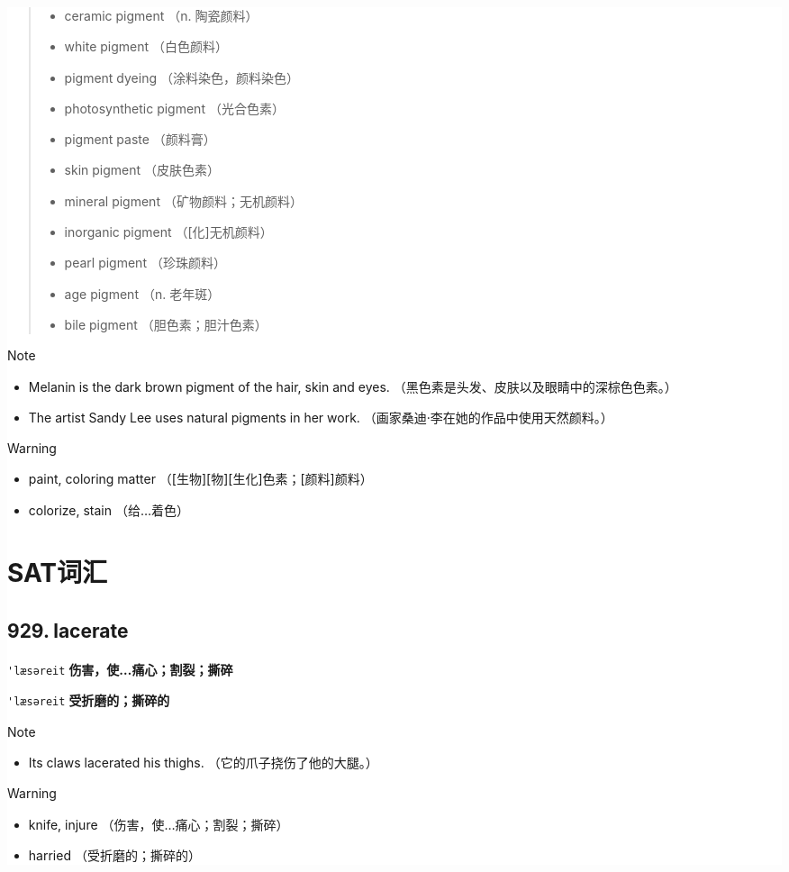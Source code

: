 > - ceramic pigment （n. 陶瓷颜料）
>
> - white pigment （白色颜料）
>
> - pigment dyeing （涂料染色，颜料染色）
>
> - photosynthetic pigment （光合色素）
>
> - pigment paste （颜料膏）
>
> - skin pigment （皮肤色素）
>
> - mineral pigment （矿物颜料；无机颜料）
>
> - inorganic pigment （[化]无机颜料）
>
> - pearl pigment （珍珠颜料）
>
> - age pigment （n. 老年斑）
>
> - bile pigment （胆色素；胆汁色素）
>

> [!NOTE]
>
> - Melanin is the dark brown pigment of the hair, skin and eyes. （黑色素是头发、皮肤以及眼睛中的深棕色色素。）
>
> - The artist Sandy Lee uses natural pigments in her work. （画家桑迪·李在她的作品中使用天然颜料。）
>

> [!WARNING]
>
> - paint, coloring matter （[生物][物][生化]色素；[颜料]颜料）
>
> - colorize, stain （给…着色）
>

# SAT词汇

## 929. lacerate

`'læsəreit`  **伤害，使…痛心；割裂；撕碎**

`'læsəreit`  **受折磨的；撕碎的**

> [!NOTE]
>
> - Its claws lacerated his thighs. （它的爪子挠伤了他的大腿。）
>

> [!WARNING]
>
> - knife, injure （伤害，使…痛心；割裂；撕碎）
>
> - harried （受折磨的；撕碎的）
>
